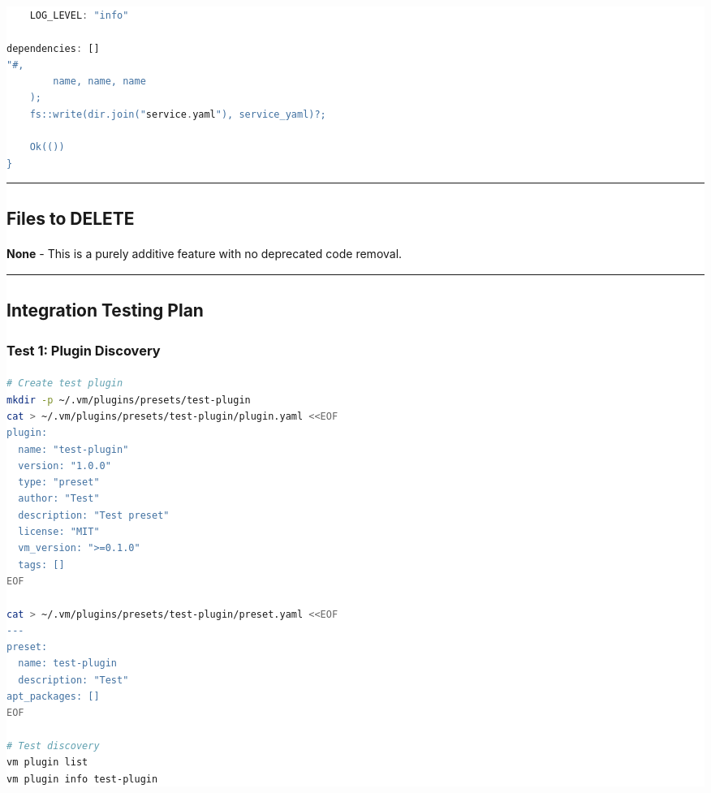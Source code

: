 ```rust
    LOG_LEVEL: "info"

dependencies: []
"#,
        name, name, name
    );
    fs::write(dir.join("service.yaml"), service_yaml)?;

    Ok(())
}
```

---

## Files to DELETE

**None** - This is a purely additive feature with no deprecated code removal.

---

## Integration Testing Plan

### Test 1: Plugin Discovery
```bash
# Create test plugin
mkdir -p ~/.vm/plugins/presets/test-plugin
cat > ~/.vm/plugins/presets/test-plugin/plugin.yaml <<EOF
plugin:
  name: "test-plugin"
  version: "1.0.0"
  type: "preset"
  author: "Test"
  description: "Test preset"
  license: "MIT"
  vm_version: ">=0.1.0"
  tags: []
EOF

cat > ~/.vm/plugins/presets/test-plugin/preset.yaml <<EOF
---
preset:
  name: test-plugin
  description: "Test"
apt_packages: []
EOF

# Test discovery
vm plugin list
vm plugin info test-plugin
```
